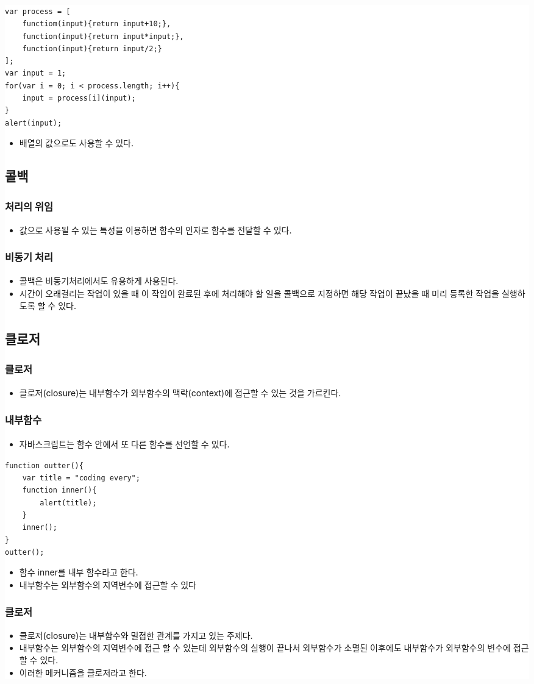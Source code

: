```
var process = [
    functiom(input){return input+10;},
    function(input){return input*input;},
    function(input){return input/2;}
];
var input = 1;
for(var i = 0; i < process.length; i++){
    input = process[i](input);
}
alert(input);
```
- 배열의 값으로도 사용할 수 있다.

## 콜백

### 처리의 위임
- 값으로 사용될 수 있는 특성을 이용하면 함수의 인자로 함수를 전달할 수 있다.

### 비동기 처리
- 콜백은 비동기처리에서도 유용하게 사용된다.
- 시간이 오래걸리는 작업이 있을 때 이 작입이 완료된 후에 처리해야 할 일을 콜백으로 지정하면 해당 작업이 끝났을 때 미리 등록한 작업을 실행하도록 할 수 있다.

## 클로저

### 클로저
- 클로저(closure)는 내부함수가 외부함수의 맥락(context)에 접근할 수 있는 것을 가르킨다.

### 내부함수
- 자바스크립트는 함수 안에서 또 다른 함수를 선언할 수 있다.

```
function outter(){
    var title = "coding every";
    function inner(){
        alert(title);
    }
    inner();
}
outter();
```

- 함수 inner를 내부 함수라고 한다.
- 내부함수는 외부함수의 지역변수에 접근할 수 있다

### 클로저

- 클로저(closure)는 내부함수와 밀접한 관계를 가지고 있는 주제다.
- 내부함수는 외부함수의 지역변수에 접근 할 수 있는데 외부함수의 실행이 끝나서 외부함수가 소멸된 이후에도 내부함수가 외부함수의 변수에 접근 할 수 있다.
- 이러한 메커니즘을 클로저라고 한다.
